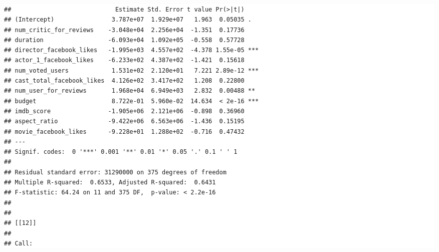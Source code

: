     ##                             Estimate Std. Error t value Pr(>|t|)    
    ## (Intercept)                3.787e+07  1.929e+07   1.963  0.05035 .  
    ## num_critic_for_reviews    -3.048e+04  2.256e+04  -1.351  0.17736    
    ## duration                  -6.093e+04  1.092e+05  -0.558  0.57728    
    ## director_facebook_likes   -1.995e+03  4.557e+02  -4.378 1.55e-05 ***
    ## actor_1_facebook_likes    -6.233e+02  4.387e+02  -1.421  0.15618    
    ## num_voted_users            1.531e+02  2.120e+01   7.221 2.89e-12 ***
    ## cast_total_facebook_likes  4.126e+02  3.417e+02   1.208  0.22800    
    ## num_user_for_reviews       1.968e+04  6.949e+03   2.832  0.00488 ** 
    ## budget                     8.722e-01  5.960e-02  14.634  < 2e-16 ***
    ## imdb_score                -1.905e+06  2.121e+06  -0.898  0.36960    
    ## aspect_ratio              -9.422e+06  6.563e+06  -1.436  0.15195    
    ## movie_facebook_likes      -9.228e+01  1.288e+02  -0.716  0.47432    
    ## ---
    ## Signif. codes:  0 '***' 0.001 '**' 0.01 '*' 0.05 '.' 0.1 ' ' 1
    ## 
    ## Residual standard error: 31290000 on 375 degrees of freedom
    ## Multiple R-squared:  0.6533, Adjusted R-squared:  0.6431 
    ## F-statistic: 64.24 on 11 and 375 DF,  p-value: < 2.2e-16
    ## 
    ## 
    ## [[12]]
    ## 
    ## Call: